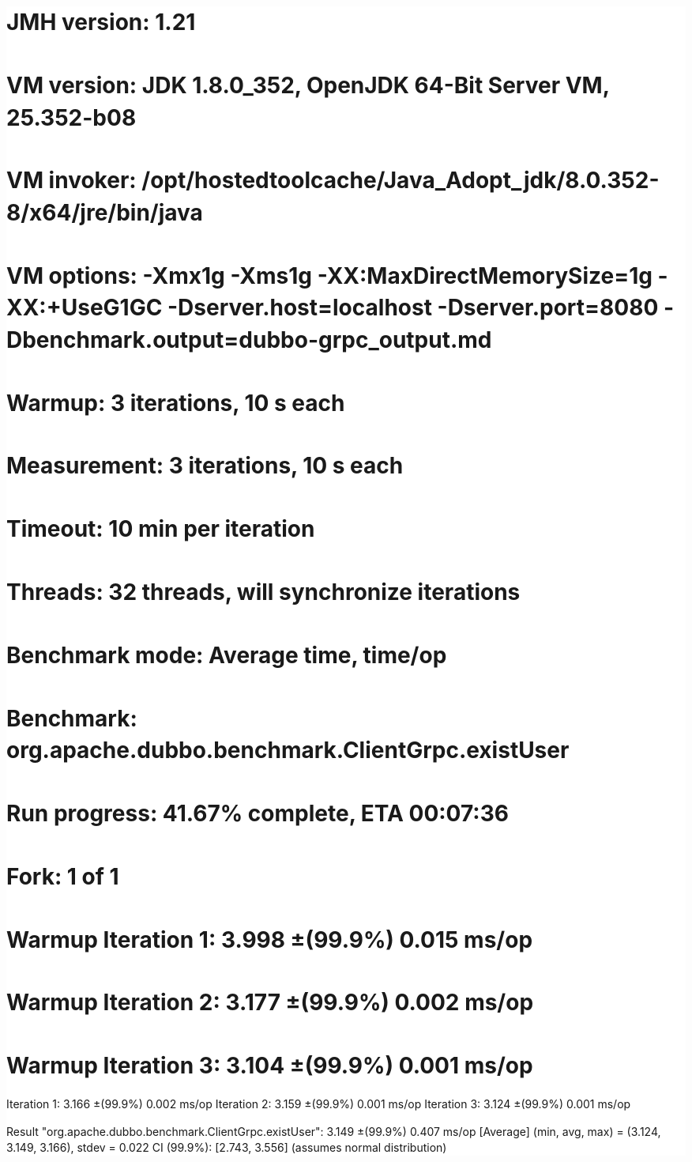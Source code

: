 
# JMH version: 1.21
# VM version: JDK 1.8.0_352, OpenJDK 64-Bit Server VM, 25.352-b08
# VM invoker: /opt/hostedtoolcache/Java_Adopt_jdk/8.0.352-8/x64/jre/bin/java
# VM options: -Xmx1g -Xms1g -XX:MaxDirectMemorySize=1g -XX:+UseG1GC -Dserver.host=localhost -Dserver.port=8080 -Dbenchmark.output=dubbo-grpc_output.md
# Warmup: 3 iterations, 10 s each
# Measurement: 3 iterations, 10 s each
# Timeout: 10 min per iteration
# Threads: 32 threads, will synchronize iterations
# Benchmark mode: Average time, time/op
# Benchmark: org.apache.dubbo.benchmark.ClientGrpc.existUser

# Run progress: 41.67% complete, ETA 00:07:36
# Fork: 1 of 1
# Warmup Iteration   1: 3.998 ±(99.9%) 0.015 ms/op
# Warmup Iteration   2: 3.177 ±(99.9%) 0.002 ms/op
# Warmup Iteration   3: 3.104 ±(99.9%) 0.001 ms/op
Iteration   1: 3.166 ±(99.9%) 0.002 ms/op
Iteration   2: 3.159 ±(99.9%) 0.001 ms/op
Iteration   3: 3.124 ±(99.9%) 0.001 ms/op


Result "org.apache.dubbo.benchmark.ClientGrpc.existUser":
  3.149 ±(99.9%) 0.407 ms/op [Average]
  (min, avg, max) = (3.124, 3.149, 3.166), stdev = 0.022
  CI (99.9%): [2.743, 3.556] (assumes normal distribution)
